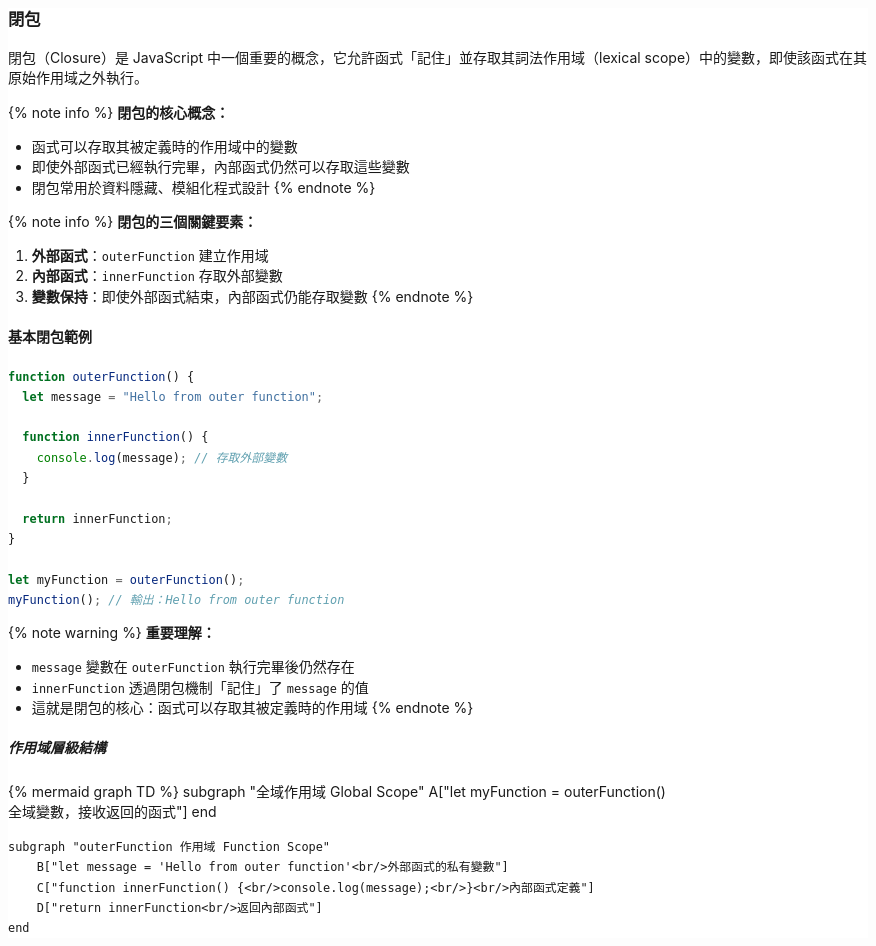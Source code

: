### 閉包

閉包（Closure）是 JavaScript 中一個重要的概念，它允許函式「記住」並存取其詞法作用域（lexical scope）中的變數，即使該函式在其原始作用域之外執行。

{% note info %}
**閉包的核心概念：**
- 函式可以存取其被定義時的作用域中的變數
- 即使外部函式已經執行完畢，內部函式仍然可以存取這些變數
- 閉包常用於資料隱藏、模組化程式設計
{% endnote %}


{% note info %}
**閉包的三個關鍵要素：**
1. **外部函式**：`outerFunction` 建立作用域
2. **內部函式**：`innerFunction` 存取外部變數
3. **變數保持**：即使外部函式結束，內部函式仍能存取變數
{% endnote %}


#### 基本閉包範例

```js closure-basic.js
function outerFunction() {
  let message = "Hello from outer function";
  
  function innerFunction() {
    console.log(message); // 存取外部變數
  }
  
  return innerFunction;
}

let myFunction = outerFunction();
myFunction(); // 輸出：Hello from outer function
```


{% note warning %}
**重要理解：**
- `message` 變數在 `outerFunction` 執行完畢後仍然存在
- `innerFunction` 透過閉包機制「記住」了 `message` 的值
- 這就是閉包的核心：函式可以存取其被定義時的作用域
{% endnote %}

##### 作用域層級結構

{% mermaid graph TD %}
    subgraph "全域作用域 Global Scope"
        A["let myFunction = outerFunction()<br/>全域變數，接收返回的函式"]
    end
    
    subgraph "outerFunction 作用域 Function Scope"
        B["let message = 'Hello from outer function'<br/>外部函式的私有變數"]
        C["function innerFunction() {<br/>console.log(message);<br/>}<br/>內部函式定義"]
        D["return innerFunction<br/>返回內部函式"]
    end
    

  [propertyName]: '動態屬性值',